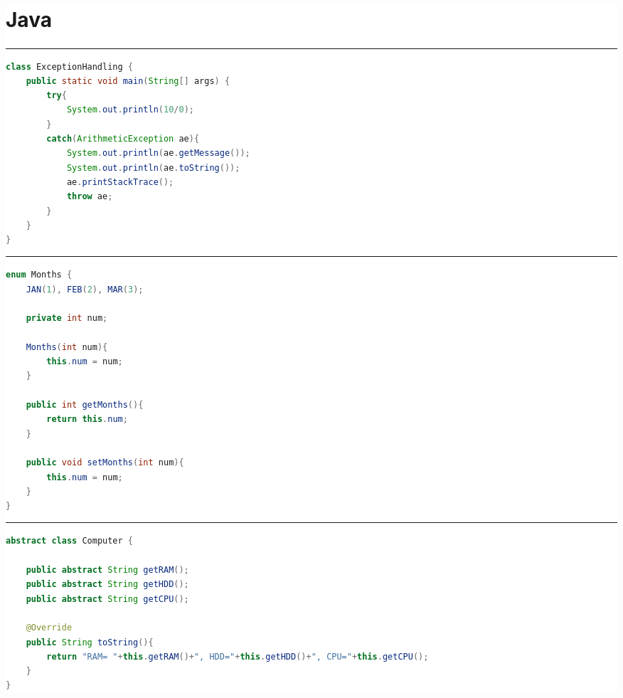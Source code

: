 # Java

--------------------------------------------

```java
class ExceptionHandling {
    public static void main(String[] args) {
        try{
            System.out.println(10/0);
        }
        catch(ArithmeticException ae){
            System.out.println(ae.getMessage());
            System.out.println(ae.toString());
            ae.printStackTrace();
            throw ae;
        }
    }
}
```

--------------------------------------------

```java
enum Months {
    JAN(1), FEB(2), MAR(3);

    private int num;

    Months(int num){
        this.num = num;
    }

    public int getMonths(){
        return this.num;
    }

    public void setMonths(int num){
        this.num = num;
    }
}
```

--------------------------------------------

```java
abstract class Computer {
    
    public abstract String getRAM();
    public abstract String getHDD();
    public abstract String getCPU();
    
    @Override
    public String toString(){
        return "RAM= "+this.getRAM()+", HDD="+this.getHDD()+", CPU="+this.getCPU();
    }
}
```
